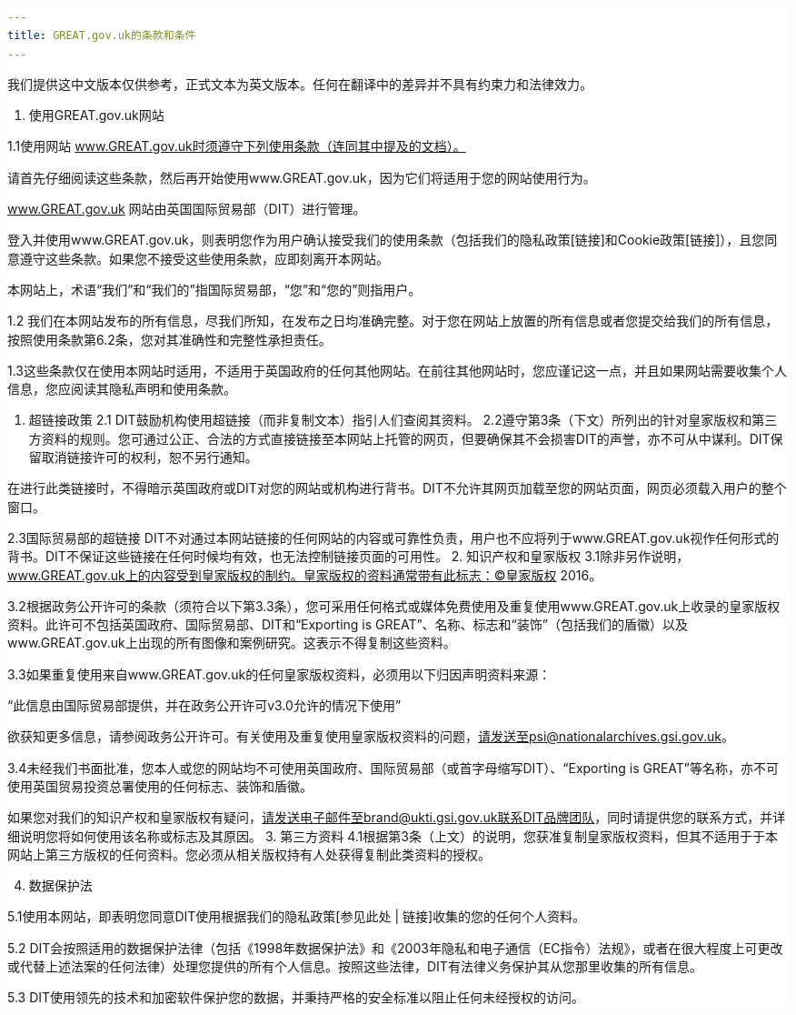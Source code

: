 ```yaml
---
title: GREAT.gov.uk的条款和条件
---
```


我们提供这中文版本仅供参考，正式文本为英文版本。任何在翻译中的差异并不具有约束力和法律效力。

1. 使用GREAT.gov.uk网站 

1.1使用网站 www.GREAT.gov.uk时须遵守下列使用条款（连同其中提及的文档）。
 
请首先仔细阅读这些条款，然后再开始使用www.GREAT.gov.uk，因为它们将适用于您的网站使用行为。
 
www.GREAT.gov.uk 网站由英国国际贸易部（DIT）进行管理。
 
登入并使用www.GREAT.gov.uk，则表明您作为用户确认接受我们的使用条款（包括我们的隐私政策[链接]和Cookie政策[链接]），且您同意遵守这些条款。如果您不接受这些使用条款，应即刻离开本网站。

本网站上，术语“我们”和“我们的”指国际贸易部，“您”和“您的”则指用户。

1.2 我们在本网站发布的所有信息，尽我们所知，在发布之日均准确完整。对于您在网站上放置的所有信息或者您提交给我们的所有信息，按照使用条款第6.2条，您对其准确性和完整性承担责任。
  

1.3这些条款仅在使用本网站时适用，不适用于英国政府的任何其他网站。在前往其他网站时，您应谨记这一点，并且如果网站需要收集个人信息，您应阅读其隐私声明和使用条款。

1. 超链接政策 
2.1 DIT鼓励机构使用超链接（而非复制文本）指引人们查阅其资料。
2.2遵守第3条（下文）所列出的针对皇家版权和第三方资料的规则。您可通过公正、合法的方式直接链接至本网站上托管的网页，但要确保其不会损害DIT的声誉，亦不可从中谋利。DIT保留取消链接许可的权利，恕不另行通知。
 
在进行此类链接时，不得暗示英国政府或DIT对您的网站或机构进行背书。DIT不允许其网页加载至您的网站页面，网页必须载入用户的整个窗口。

2.3国际贸易部的超链接
DIT不对通过本网站链接的任何网站的内容或可靠性负责，用户也不应将列于www.GREAT.gov.uk视作任何形式的背书。DIT不保证这些链接在任何时候均有效，也无法控制链接页面的可用性。
2. 知识产权和皇家版权
3.1除非另作说明，www.GREAT.gov.uk上的内容受到皇家版权的制约。皇家版权的资料通常带有此标志：©皇家版权 2016。

3.2根据政务公开许可的条款（须符合以下第3.3条），您可采用任何格式或媒体免费使用及重复使用www.GREAT.gov.uk上收录的皇家版权资料。此许可不包括英国政府、国际贸易部、DIT和“Exporting is GREAT”、名称、标志和“装饰”（包括我们的盾徽）以及www.GREAT.gov.uk上出现的所有图像和案例研究。这表示不得复制这些资料。
 
3.3如果重复使用来自www.GREAT.gov.uk的任何皇家版权资料，必须用以下归因声明资料来源：
 
“此信息由国际贸易部提供，并在政务公开许可v3.0允许的情况下使用”
 
欲获知更多信息，请参阅政务公开许可。有关使用及重复使用皇家版权资料的问题，请发送至psi@nationalarchives.gsi.gov.uk。

3.4未经我们书面批准，您本人或您的网站均不可使用英国政府、国际贸易部（或首字母缩写DIT）、“Exporting is GREAT”等名称，亦不可使用英国贸易投资总署使用的任何标志、装饰和盾徽。

如果您对我们的知识产权和皇家版权有疑问，请发送电子邮件至brand@ukti.gsi.gov.uk联系DIT品牌团队，同时请提供您的联系方式，并详细说明您将如何使用该名称或标志及其原因。
3. 第三方资料
4.1根据第3条（上文）的说明，您获准复制皇家版权资料，但其不适用于于本网站上第三方版权的任何资料。您必须从相关版权持有人处获得复制此类资料的授权。

4. 数据保护法

5.1使用本网站，即表明您同意DIT使用根据我们的隐私政策[参见此处 | 链接]收集的您的任何个人资料。

 
5.2 DIT会按照适用的数据保护法律（包括《1998年数据保护法》和《2003年隐私和电子通信（EC指令）法规》，或者在很大程度上可更改或代替上述法案的任何法律）处理您提供的所有个人信息。按照这些法律，DIT有法律义务保护其从您那里收集的所有信息。

5.3 DIT使用领先的技术和加密软件保护您的数据，并秉持严格的安全标准以阻止任何未经授权的访问。
 